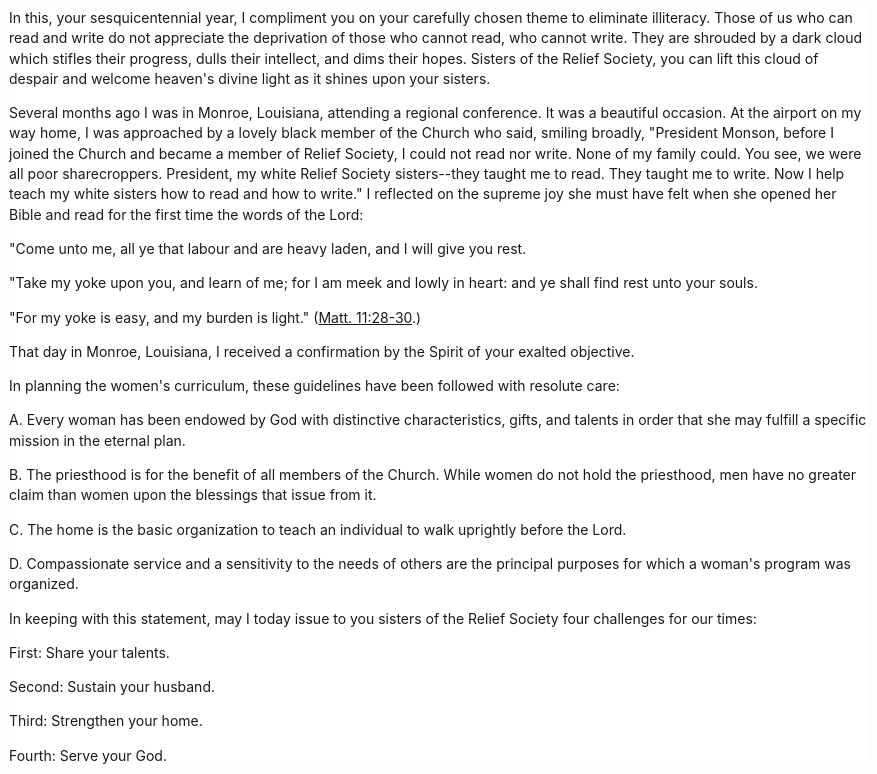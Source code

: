 In this, your sesquicentennial year, I compliment you on your carefully chosen
theme to eliminate illiteracy. Those of us who can read and write do not
appreciate the deprivation of those who cannot read, who cannot write. They
are shrouded by a dark cloud which stifles their progress, dulls their
intellect, and dims their hopes. Sisters of the Relief Society, you can lift
this cloud of despair and welcome heaven's divine light as it shines upon your
sisters.

Several months ago I was in Monroe, Louisiana, attending a regional
conference. It was a beautiful occasion. At the airport on my way home, I was
approached by a lovely black member of the Church who said, smiling broadly,
"President Monson, before I joined the Church and became a member of Relief
Society, I could not read nor write. None of my family could. You see, we were
all poor sharecroppers. President, my white Relief Society sisters--they
taught me to read. They taught me to write. Now I help teach my white sisters
how to read and how to write." I reflected on the supreme joy she must have
felt when she opened her Bible and read for the first time the words of the
Lord:

"Come unto me, all ye that labour and are heavy laden, and I will give you
rest.

"Take my yoke upon you, and learn of me; for I am meek and lowly in heart: and
ye shall find rest unto your souls.

"For my yoke is easy, and my burden is light." ([Matt.
11:28-30](https://www.lds.org/scriptures/nt/matt/11.28-30?lang=eng#27).)

That day in Monroe, Louisiana, I received a confirmation by the Spirit of your
exalted objective.

In planning the women's curriculum, these guidelines have been followed with
resolute care:

A. Every woman has been endowed by God with distinctive characteristics,
gifts, and talents in order that she may fulfill a specific mission in the
eternal plan.

B. The priesthood is for the benefit of all members of the Church. While women
do not hold the priesthood, men have no greater claim than women upon the
blessings that issue from it.

C. The home is the basic organization to teach an individual to walk uprightly
before the Lord.

D. Compassionate service and a sensitivity to the needs of others are the
principal purposes for which a woman's program was organized.

In keeping with this statement, may I today issue to you sisters of the Relief
Society four challenges for our times:

First: Share your talents.

Second: Sustain your husband.

Third: Strengthen your home.

Fourth: Serve your God.
